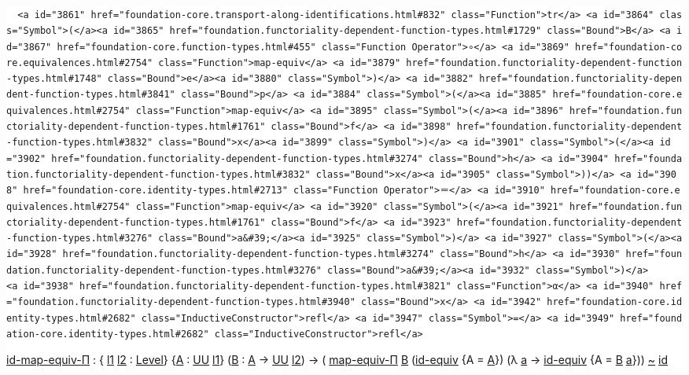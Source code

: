       <a id="3861" href="foundation-core.transport-along-identifications.html#832" class="Function">tr</a> <a id="3864" class="Symbol">(</a><a id="3865" href="foundation.functoriality-dependent-function-types.html#1729" class="Bound">B</a> <a id="3867" href="foundation-core.function-types.html#455" class="Function Operator">∘</a> <a id="3869" href="foundation-core.equivalences.html#2754" class="Function">map-equiv</a> <a id="3879" href="foundation.functoriality-dependent-function-types.html#1748" class="Bound">e</a><a id="3880" class="Symbol">)</a> <a id="3882" href="foundation.functoriality-dependent-function-types.html#3841" class="Bound">p</a> <a id="3884" class="Symbol">(</a><a id="3885" href="foundation-core.equivalences.html#2754" class="Function">map-equiv</a> <a id="3895" class="Symbol">(</a><a id="3896" href="foundation.functoriality-dependent-function-types.html#1761" class="Bound">f</a> <a id="3898" href="foundation.functoriality-dependent-function-types.html#3832" class="Bound">x</a><a id="3899" class="Symbol">)</a> <a id="3901" class="Symbol">(</a><a id="3902" href="foundation.functoriality-dependent-function-types.html#3274" class="Bound">h</a> <a id="3904" href="foundation.functoriality-dependent-function-types.html#3832" class="Bound">x</a><a id="3905" class="Symbol">))</a> <a id="3908" href="foundation-core.identity-types.html#2713" class="Function Operator">＝</a> <a id="3910" href="foundation-core.equivalences.html#2754" class="Function">map-equiv</a> <a id="3920" class="Symbol">(</a><a id="3921" href="foundation.functoriality-dependent-function-types.html#1761" class="Bound">f</a> <a id="3923" href="foundation.functoriality-dependent-function-types.html#3276" class="Bound">a&#39;</a><a id="3925" class="Symbol">)</a> <a id="3927" class="Symbol">(</a><a id="3928" href="foundation.functoriality-dependent-function-types.html#3274" class="Bound">h</a> <a id="3930" href="foundation.functoriality-dependent-function-types.html#3276" class="Bound">a&#39;</a><a id="3932" class="Symbol">)</a>
    <a id="3938" href="foundation.functoriality-dependent-function-types.html#3821" class="Function">α</a> <a id="3940" href="foundation.functoriality-dependent-function-types.html#3940" class="Bound">x</a> <a id="3942" href="foundation-core.identity-types.html#2682" class="InductiveConstructor">refl</a> <a id="3947" class="Symbol">=</a> <a id="3949" href="foundation-core.identity-types.html#2682" class="InductiveConstructor">refl</a>

<a id="id-map-equiv-Π"></a><a id="3955" href="foundation.functoriality-dependent-function-types.html#3955" class="Function">id-map-equiv-Π</a> <a id="3970" class="Symbol">:</a>
  <a id="3974" class="Symbol">{</a> <a id="3976" href="foundation.functoriality-dependent-function-types.html#3976" class="Bound">l1</a> <a id="3979" href="foundation.functoriality-dependent-function-types.html#3979" class="Bound">l2</a> <a id="3982" class="Symbol">:</a> <a id="3984" href="Agda.Primitive.html#742" class="Postulate">Level</a><a id="3989" class="Symbol">}</a> <a id="3991" class="Symbol">{</a><a id="3992" href="foundation.functoriality-dependent-function-types.html#3992" class="Bound">A</a> <a id="3994" class="Symbol">:</a> <a id="3996" href="Agda.Primitive.html#388" class="Primitive">UU</a> <a id="3999" href="foundation.functoriality-dependent-function-types.html#3976" class="Bound">l1</a><a id="4001" class="Symbol">}</a> <a id="4003" class="Symbol">(</a><a id="4004" href="foundation.functoriality-dependent-function-types.html#4004" class="Bound">B</a> <a id="4006" class="Symbol">:</a> <a id="4008" href="foundation.functoriality-dependent-function-types.html#3992" class="Bound">A</a> <a id="4010" class="Symbol">→</a> <a id="4012" href="Agda.Primitive.html#388" class="Primitive">UU</a> <a id="4015" href="foundation.functoriality-dependent-function-types.html#3979" class="Bound">l2</a><a id="4017" class="Symbol">)</a> <a id="4019" class="Symbol">→</a>
  <a id="4023" class="Symbol">(</a> <a id="4025" href="foundation.functoriality-dependent-function-types.html#1816" class="Function">map-equiv-Π</a> <a id="4037" href="foundation.functoriality-dependent-function-types.html#4004" class="Bound">B</a> <a id="4039" class="Symbol">(</a><a id="4040" href="foundation-core.equivalences.html#3922" class="Function">id-equiv</a> <a id="4049" class="Symbol">{</a><a id="4050" class="Argument">A</a> <a id="4052" class="Symbol">=</a> <a id="4054" href="foundation.functoriality-dependent-function-types.html#3992" class="Bound">A</a><a id="4055" class="Symbol">})</a> <a id="4058" class="Symbol">(λ</a> <a id="4061" href="foundation.functoriality-dependent-function-types.html#4061" class="Bound">a</a> <a id="4063" class="Symbol">→</a> <a id="4065" href="foundation-core.equivalences.html#3922" class="Function">id-equiv</a> <a id="4074" class="Symbol">{</a><a id="4075" class="Argument">A</a> <a id="4077" class="Symbol">=</a> <a id="4079" href="foundation.functoriality-dependent-function-types.html#4004" class="Bound">B</a> <a id="4081" href="foundation.functoriality-dependent-function-types.html#4061" class="Bound">a</a><a id="4082" class="Symbol">}))</a> <a id="4086" href="foundation-core.homotopies.html#2535" class="Function Operator">~</a> <a id="4088" href="foundation-core.function-types.html#307" class="Function">id</a>